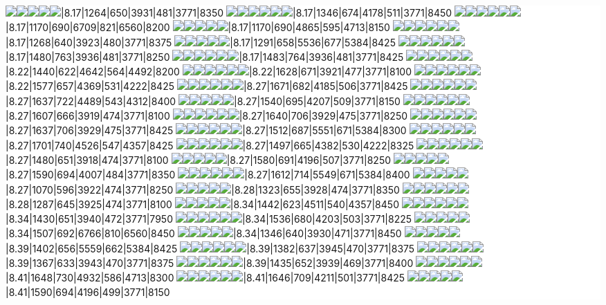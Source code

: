 ![](/item/3085.png)![](/item/3508.png)![](/item/1053.png)![](/item/1055.png)![](/item/1038.png)|8.17|1264|650|3931|481|3771|8350
![](/item/3085.png)![](/item/3072.png)![](/item/1055.png)![](/item/1038.png)![](/item/1036.png)![](/item/1036.png)|8.17|1346|674|4178|511|3771|8450
![](/item/3091.png)![](/item/3026.png)![](/item/1001.png)![](/item/1053.png)![](/item/1055.png)![](/item/1036.png)|8.17|1170|690|6709|821|6560|8200
![](/item/3091.png)![](/item/6333.png)![](/item/1001.png)![](/item/1053.png)![](/item/1055.png)|8.17|1170|690|4865|595|4713|8150
![](/item/3085.png)![](/item/6696.png)![](/item/1053.png)![](/item/1055.png)![](/item/1037.png)![](/item/1036.png)|8.17|1268|640|3923|480|3771|8375
![](/item/3085.png)![](/item/6673.png)![](/item/1055.png)![](/item/1038.png)![](/item/1037.png)|8.17|1291|658|5536|677|5384|8425
![](/item/3087.png)![](/item/3179.png)![](/item/1001.png)![](/item/1053.png)![](/item/1055.png)![](/item/1038.png)|8.17|1480|763|3936|481|3771|8250
![](/item/3087.png)![](/item/3004.png)![](/item/1001.png)![](/item/1053.png)![](/item/1055.png)![](/item/1037.png)|8.17|1483|764|3936|481|3771|8425
![](/item/6691.png)![](/item/3071.png)![](/item/1001.png)![](/item/1053.png)![](/item/1055.png)![](/item/1036.png)|8.22|1440|622|4642|564|4492|8200
![](/item/6691.png)![](/item/6696.png)![](/item/1001.png)![](/item/1053.png)![](/item/1055.png)![](/item/1036.png)|8.22|1628|671|3921|477|3771|8100
![](/item/6691.png)![](/item/6609.png)![](/item/1001.png)![](/item/1053.png)![](/item/1055.png)![](/item/1037.png)|8.22|1577|657|4369|531|4222|8425
![](/item/6691.png)![](/item/3156.png)![](/item/1001.png)![](/item/1053.png)![](/item/1055.png)![](/item/1037.png)|8.27|1671|682|4185|506|3771|8425
![](/item/3036.png)![](/item/3161.png)![](/item/1001.png)![](/item/1053.png)![](/item/1055.png)![](/item/1036.png)|8.27|1637|722|4489|543|4312|8400
![](/item/3072.png)![](/item/3508.png)![](/item/1001.png)![](/item/1055.png)![](/item/1038.png)|8.27|1540|695|4207|509|3771|8150
![](/item/6691.png)![](/item/6693.png)![](/item/1001.png)![](/item/1053.png)![](/item/1055.png)![](/item/1036.png)|8.27|1607|666|3919|474|3771|8100
![](/item/6676.png)![](/item/3179.png)![](/item/1001.png)![](/item/1053.png)![](/item/1055.png)![](/item/1038.png)|8.27|1640|706|3929|475|3771|8250
![](/item/6676.png)![](/item/3004.png)![](/item/1001.png)![](/item/1053.png)![](/item/1055.png)![](/item/1037.png)|8.27|1637|706|3929|475|3771|8425
![](/item/6673.png)![](/item/3508.png)![](/item/1001.png)![](/item/1055.png)![](/item/1038.png)![](/item/1036.png)|8.27|1512|687|5551|671|5384|8300
![](/item/3036.png)![](/item/3814.png)![](/item/1001.png)![](/item/1053.png)![](/item/1055.png)![](/item/1037.png)|8.27|1701|740|4526|547|4357|8425
![](/item/6676.png)![](/item/6609.png)![](/item/1001.png)![](/item/1053.png)![](/item/1055.png)![](/item/1037.png)|8.27|1497|665|4382|530|4222|8325
![](/item/6691.png)![](/item/3139.png)![](/item/1001.png)![](/item/1053.png)![](/item/1055.png)![](/item/1036.png)|8.27|1480|651|3918|474|3771|8100
![](/item/6696.png)![](/item/3072.png)![](/item/1001.png)![](/item/1055.png)![](/item/1038.png)|8.27|1580|691|4196|507|3771|8250
![](/item/3074.png)![](/item/3508.png)![](/item/1001.png)![](/item/1055.png)![](/item/1038.png)|8.27|1590|694|4007|484|3771|8350
![](/item/6676.png)![](/item/6673.png)![](/item/1001.png)![](/item/1055.png)![](/item/1038.png)![](/item/1036.png)|8.27|1612|714|5549|671|5384|8400
![](/item/3046.png)![](/item/3085.png)![](/item/1053.png)![](/item/1055.png)![](/item/1038.png)|8.27|1070|596|3922|474|3771|8250
![](/item/3085.png)![](/item/3004.png)![](/item/1053.png)![](/item/1055.png)![](/item/1038.png)|8.28|1323|655|3928|474|3771|8350
![](/item/3085.png)![](/item/3179.png)![](/item/1053.png)![](/item/1055.png)![](/item/1038.png)![](/item/1036.png)|8.28|1287|645|3925|474|3771|8100
![](/item/6691.png)![](/item/3814.png)![](/item/1053.png)![](/item/1055.png)![](/item/3006.png)|8.34|1442|623|4511|540|4357|8450
![](/item/3006.png)![](/item/3508.png)![](/item/1053.png)![](/item/1055.png)![](/item/1038.png)![](/item/1038.png)|8.34|1430|651|3940|472|3771|7950
![](/item/3006.png)![](/item/3072.png)![](/item/1055.png)![](/item/1038.png)![](/item/1038.png)![](/item/1037.png)|8.34|1536|680|4203|503|3771|8225
![](/item/3036.png)![](/item/3026.png)![](/item/1053.png)![](/item/1055.png)![](/item/3006.png)|8.34|1507|692|6766|810|6560|8450
![](/item/6676.png)![](/item/3139.png)![](/item/1053.png)![](/item/1055.png)![](/item/3006.png)|8.34|1346|640|3930|471|3771|8450
![](/item/3046.png)![](/item/6673.png)![](/item/1055.png)![](/item/1038.png)![](/item/1037.png)|8.39|1402|656|5559|662|5384|8425
![](/item/3046.png)![](/item/6696.png)![](/item/1053.png)![](/item/1055.png)![](/item/1037.png)![](/item/1036.png)|8.39|1382|637|3945|470|3771|8375
![](/item/3046.png)![](/item/6693.png)![](/item/1053.png)![](/item/1055.png)![](/item/1037.png)![](/item/1036.png)|8.39|1367|633|3943|470|3771|8375
![](/item/3046.png)![](/item/6695.png)![](/item/1053.png)![](/item/1055.png)![](/item/1038.png)![](/item/1036.png)|8.39|1435|652|3939|469|3771|8400
![](/item/3036.png)![](/item/6333.png)![](/item/1001.png)![](/item/1053.png)![](/item/1055.png)![](/item/1036.png)|8.41|1648|730|4932|586|4713|8300
![](/item/3072.png)![](/item/3179.png)![](/item/1001.png)![](/item/1055.png)![](/item/1038.png)![](/item/1037.png)|8.41|1646|709|4211|501|3771|8425
![](/item/3072.png)![](/item/3004.png)![](/item/1001.png)![](/item/1055.png)![](/item/1038.png)|8.41|1590|694|4196|499|3771|8150
